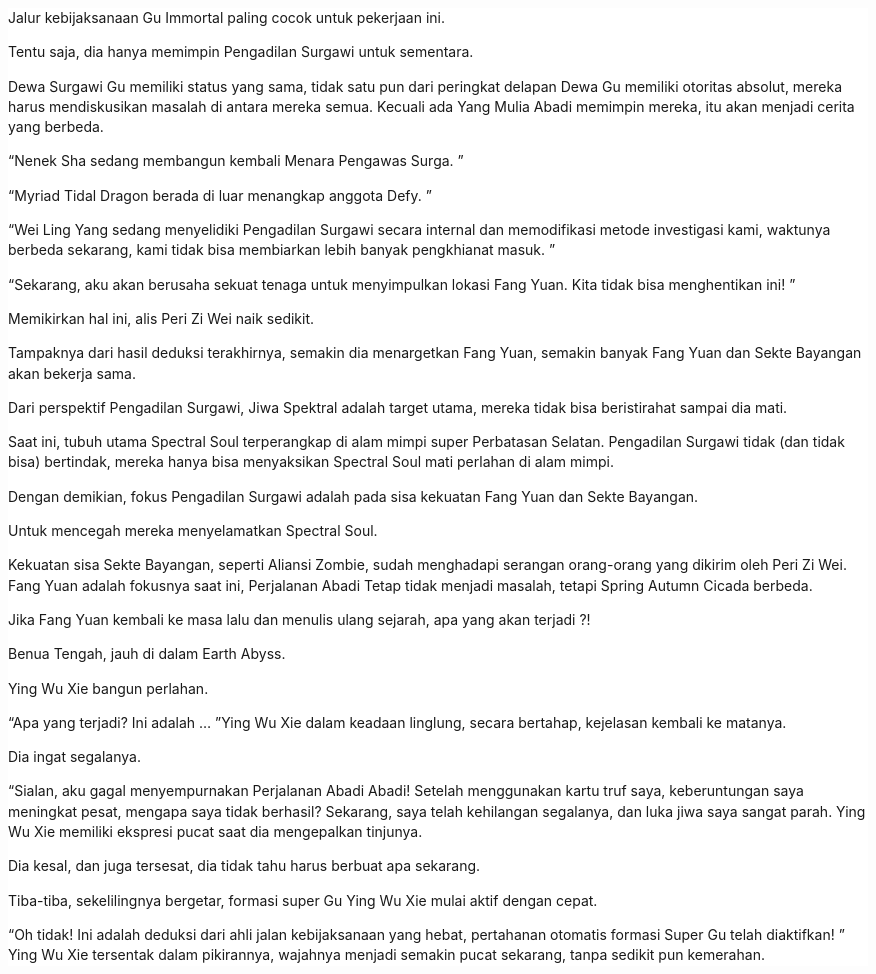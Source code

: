 Jalur kebijaksanaan Gu Immortal paling cocok untuk pekerjaan ini.

Tentu saja, dia hanya memimpin Pengadilan Surgawi untuk sementara.

Dewa Surgawi Gu memiliki status yang sama, tidak satu pun dari peringkat delapan Dewa Gu memiliki otoritas absolut, mereka harus mendiskusikan masalah di antara mereka semua. Kecuali ada Yang Mulia Abadi memimpin mereka, itu akan menjadi cerita yang berbeda.

“Nenek Sha sedang membangun kembali Menara Pengawas Surga. ”

“Myriad Tidal Dragon berada di luar menangkap anggota Defy. ”

“Wei Ling Yang sedang menyelidiki Pengadilan Surgawi secara internal dan memodifikasi metode investigasi kami, waktunya berbeda sekarang, kami tidak bisa membiarkan lebih banyak pengkhianat masuk. ”

“Sekarang, aku akan berusaha sekuat tenaga untuk menyimpulkan lokasi Fang Yuan. Kita tidak bisa menghentikan ini! ”

Memikirkan hal ini, alis Peri Zi Wei naik sedikit.

Tampaknya dari hasil deduksi terakhirnya, semakin dia menargetkan Fang Yuan, semakin banyak Fang Yuan dan Sekte Bayangan akan bekerja sama.



Dari perspektif Pengadilan Surgawi, Jiwa Spektral adalah target utama, mereka tidak bisa beristirahat sampai dia mati.

Saat ini, tubuh utama Spectral Soul terperangkap di alam mimpi super Perbatasan Selatan. Pengadilan Surgawi tidak (dan tidak bisa) bertindak, mereka hanya bisa menyaksikan Spectral Soul mati perlahan di alam mimpi.

Dengan demikian, fokus Pengadilan Surgawi adalah pada sisa kekuatan Fang Yuan dan Sekte Bayangan.

Untuk mencegah mereka menyelamatkan Spectral Soul.

Kekuatan sisa Sekte Bayangan, seperti Aliansi Zombie, sudah menghadapi serangan orang-orang yang dikirim oleh Peri Zi Wei. Fang Yuan adalah fokusnya saat ini, Perjalanan Abadi Tetap tidak menjadi masalah, tetapi Spring Autumn Cicada berbeda.

Jika Fang Yuan kembali ke masa lalu dan menulis ulang sejarah, apa yang akan terjadi ?!

Benua Tengah, jauh di dalam Earth Abyss.

Ying Wu Xie bangun perlahan.

“Apa yang terjadi? Ini adalah … ”Ying Wu Xie dalam keadaan linglung, secara bertahap, kejelasan kembali ke matanya.

Dia ingat segalanya.

“Sialan, aku gagal menyempurnakan Perjalanan Abadi Abadi! Setelah menggunakan kartu truf saya, keberuntungan saya meningkat pesat, mengapa saya tidak berhasil? Sekarang, saya telah kehilangan segalanya, dan luka jiwa saya sangat parah. Ying Wu Xie memiliki ekspresi pucat saat dia mengepalkan tinjunya.

Dia kesal, dan juga tersesat, dia tidak tahu harus berbuat apa sekarang.

Tiba-tiba, sekelilingnya bergetar, formasi super Gu Ying Wu Xie mulai aktif dengan cepat.

“Oh tidak! Ini adalah deduksi dari ahli jalan kebijaksanaan yang hebat, pertahanan otomatis formasi Super Gu telah diaktifkan! ” Ying Wu Xie tersentak dalam pikirannya, wajahnya menjadi semakin pucat sekarang, tanpa sedikit pun kemerahan.
